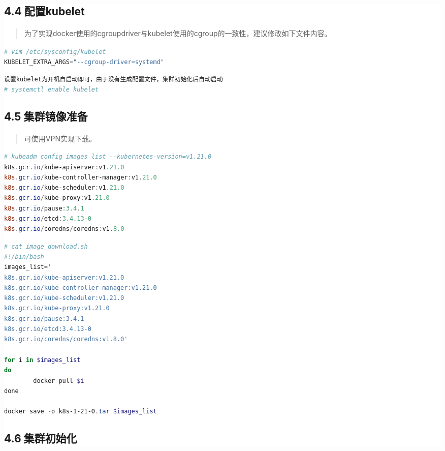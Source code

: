 

## 4.4 配置kubelet

>为了实现docker使用的cgroupdriver与kubelet使用的cgroup的一致性，建议修改如下文件内容。

~~~powershell
# vim /etc/sysconfig/kubelet
KUBELET_EXTRA_ARGS="--cgroup-driver=systemd"
~~~

~~~powershell
设置kubelet为开机自启动即可，由于没有生成配置文件，集群初始化后自动启动
# systemctl enable kubelet
~~~



## 4.5 集群镜像准备

> 可使用VPN实现下载。

~~~powershell
# kubeadm config images list --kubernetes-version=v1.21.0
k8s.gcr.io/kube-apiserver:v1.21.0
k8s.gcr.io/kube-controller-manager:v1.21.0
k8s.gcr.io/kube-scheduler:v1.21.0
k8s.gcr.io/kube-proxy:v1.21.0
k8s.gcr.io/pause:3.4.1
k8s.gcr.io/etcd:3.4.13-0
k8s.gcr.io/coredns/coredns:v1.8.0
~~~



~~~powershell
# cat image_download.sh
#!/bin/bash
images_list='
k8s.gcr.io/kube-apiserver:v1.21.0
k8s.gcr.io/kube-controller-manager:v1.21.0
k8s.gcr.io/kube-scheduler:v1.21.0
k8s.gcr.io/kube-proxy:v1.21.0
k8s.gcr.io/pause:3.4.1
k8s.gcr.io/etcd:3.4.13-0
k8s.gcr.io/coredns/coredns:v1.8.0'

for i in $images_list
do
        docker pull $i
done

docker save -o k8s-1-21-0.tar $images_list
~~~



## 4.6 集群初始化
